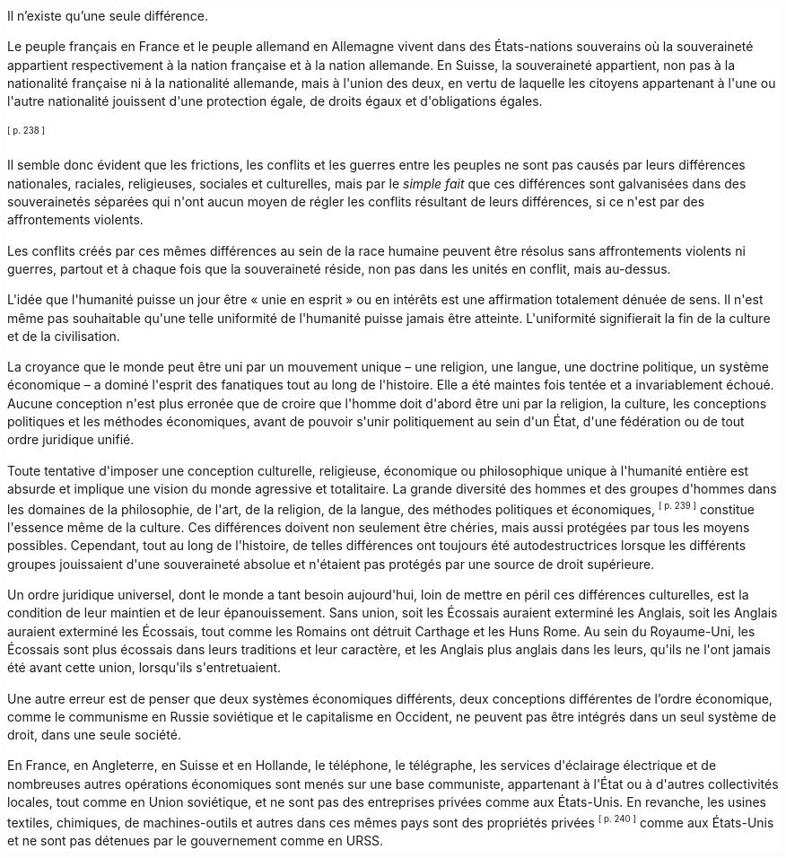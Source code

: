 Il n’existe qu’une seule différence.

Le peuple français en France et le peuple allemand en Allemagne vivent dans des États-nations souverains où la souveraineté appartient respectivement à la nation française et à la nation allemande. En Suisse, la souveraineté appartient, non pas à la nationalité française ni à la nationalité allemande, mais à l'union des deux, en vertu de laquelle les citoyens appartenant à l'une ou l'autre nationalité jouissent d'une protection égale, de droits égaux et d'obligations égales.

<span id="p238"><sup><small>[ p. 238 ]</small></sup></span>

Il semble donc évident que les frictions, les conflits et les guerres entre les peuples ne sont pas causés par leurs différences nationales, raciales, religieuses, sociales et culturelles, mais par le _simple fait_ que ces différences sont galvanisées dans des souverainetés séparées qui n'ont aucun moyen de régler les conflits résultant de leurs différences, si ce n'est par des affrontements violents.

Les conflits créés par ces mêmes différences au sein de la race humaine peuvent être résolus sans affrontements violents ni guerres, partout et à chaque fois que la souveraineté réside, non pas dans les unités en conflit, mais au-dessus.

L'idée que l'humanité puisse un jour être « unie en esprit » ou en intérêts est une affirmation totalement dénuée de sens. Il n'est même pas souhaitable qu'une telle uniformité de l'humanité puisse jamais être atteinte. L'uniformité signifierait la fin de la culture et de la civilisation.

La croyance que le monde peut être uni par un mouvement unique – une religion, une langue, une doctrine politique, un système économique – a dominé l'esprit des fanatiques tout au long de l'histoire. Elle a été maintes fois tentée et a invariablement échoué. Aucune conception n'est plus erronée que de croire que l'homme doit d'abord être uni par la religion, la culture, les conceptions politiques et les méthodes économiques, avant de pouvoir s'unir politiquement au sein d'un État, d'une fédération ou de tout ordre juridique unifié.

Toute tentative d'imposer une conception culturelle, religieuse, économique ou philosophique unique à l'humanité entière est absurde et implique une vision du monde agressive et totalitaire. La grande diversité des hommes et des groupes d'hommes dans les domaines de la philosophie, de l'art, de la religion, de la langue, des méthodes politiques et économiques, <span id="p239"><sup><small>[ p. 239 ]</small></sup></span> constitue l'essence même de la culture. Ces différences doivent non seulement être chéries, mais aussi protégées par tous les moyens possibles. Cependant, tout au long de l'histoire, de telles différences ont toujours été autodestructrices lorsque les différents groupes jouissaient d'une souveraineté absolue et n'étaient pas protégés par une source de droit supérieure.

Un ordre juridique universel, dont le monde a tant besoin aujourd'hui, loin de mettre en péril ces différences culturelles, est la condition de leur maintien et de leur épanouissement. Sans union, soit les Écossais auraient exterminé les Anglais, soit les Anglais auraient exterminé les Écossais, tout comme les Romains ont détruit Carthage et les Huns Rome. Au sein du Royaume-Uni, les Écossais sont plus écossais dans leurs traditions et leur caractère, et les Anglais plus anglais dans les leurs, qu'ils ne l'ont jamais été avant cette union, lorsqu'ils s'entretuaient.

Une autre erreur est de penser que deux systèmes économiques différents, deux conceptions différentes de l’ordre économique, comme le communisme en Russie soviétique et le capitalisme en Occident, ne peuvent pas être intégrés dans un seul système de droit, dans une seule société.

En France, en Angleterre, en Suisse et en Hollande, le téléphone, le télégraphe, les services d'éclairage électrique et de nombreuses autres opérations économiques sont menés sur une base communiste, appartenant à l'État ou à d'autres collectivités locales, tout comme en Union soviétique, et ne sont pas des entreprises privées comme aux États-Unis. En revanche, les usines textiles, chimiques, de machines-outils et autres dans ces mêmes pays sont des propriétés privées <span id="p240"><sup><small>[ p. 240 ]</small></sup></span> comme aux États-Unis et ne sont pas détenues par le gouvernement comme en URSS.
